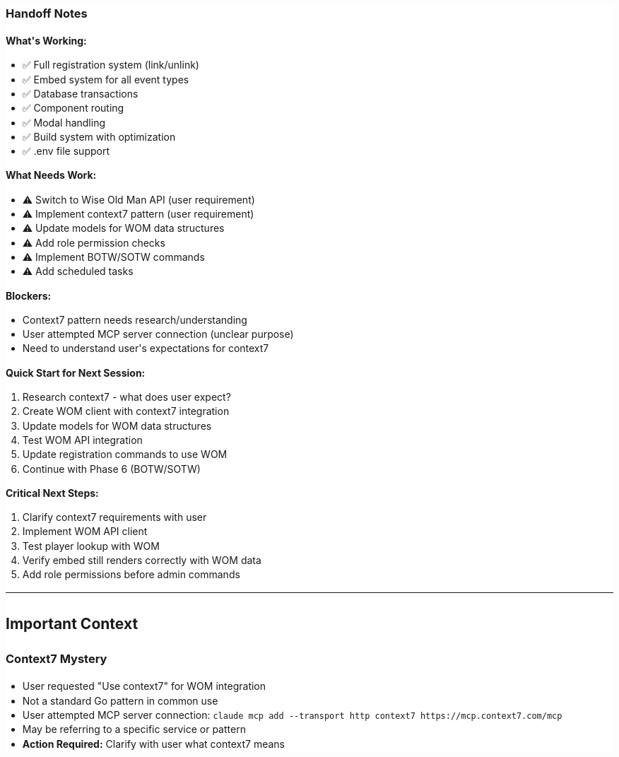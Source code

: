 ```go
```

### Handoff Notes

**What's Working:**
- ✅ Full registration system (link/unlink)
- ✅ Embed system for all event types
- ✅ Database transactions
- ✅ Component routing
- ✅ Modal handling
- ✅ Build system with optimization
- ✅ .env file support

**What Needs Work:**
- ⚠️ Switch to Wise Old Man API (user requirement)
- ⚠️ Implement context7 pattern (user requirement)
- ⚠️ Update models for WOM data structures
- ⚠️ Add role permission checks
- ⚠️ Implement BOTW/SOTW commands
- ⚠️ Add scheduled tasks

**Blockers:**
- Context7 pattern needs research/understanding
- User attempted MCP server connection (unclear purpose)
- Need to understand user's expectations for context7

**Quick Start for Next Session:**
1. Research context7 - what does user expect?
2. Create WOM client with context7 integration
3. Update models for WOM data structures
4. Test WOM API integration
5. Update registration commands to use WOM
6. Continue with Phase 6 (BOTW/SOTW)

**Critical Next Steps:**
1. Clarify context7 requirements with user
2. Implement WOM API client
3. Test player lookup with WOM
4. Verify embed still renders correctly with WOM data
5. Add role permissions before admin commands

---

## Important Context

### Context7 Mystery
- User requested "Use context7" for WOM integration
- Not a standard Go pattern in common use
- User attempted MCP server connection: `claude mcp add --transport http context7 https://mcp.context7.com/mcp`
- May be referring to a specific service or pattern
- **Action Required:** Clarify with user what context7 means
